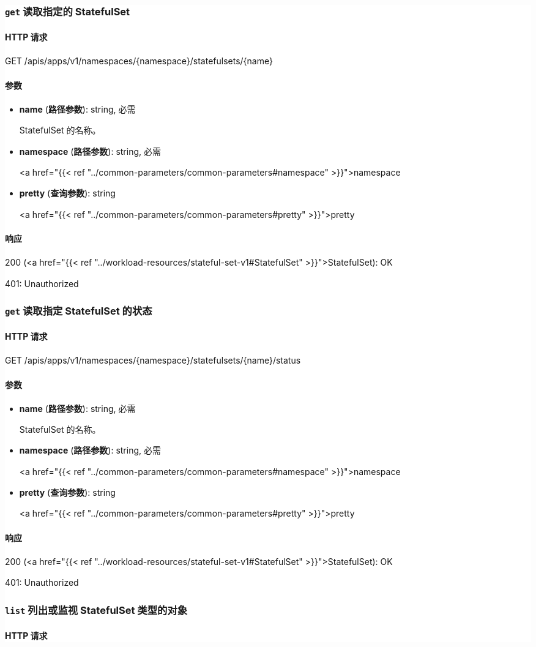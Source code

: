 
### `get` 读取指定的 StatefulSet
#### HTTP 请求

GET /apis/apps/v1/namespaces/{namespace}/statefulsets/{name}


#### 参数


- **name** (**路径参数**): string, 必需

  StatefulSet 的名称。


- **namespace** (**路径参数**): string, 必需

  <a href="{{< ref "../common-parameters/common-parameters#namespace" >}}">namespace</a>


- **pretty** (**查询参数**): string

  <a href="{{< ref "../common-parameters/common-parameters#pretty" >}}">pretty</a>


#### 响应

200 (<a href="{{< ref "../workload-resources/stateful-set-v1#StatefulSet" >}}">StatefulSet</a>): OK

401: Unauthorized


### `get` 读取指定 StatefulSet 的状态
#### HTTP 请求

GET /apis/apps/v1/namespaces/{namespace}/statefulsets/{name}/status


#### 参数


- **name** (**路径参数**): string, 必需

  StatefulSet 的名称。


- **namespace** (**路径参数**): string, 必需

  <a href="{{< ref "../common-parameters/common-parameters#namespace" >}}">namespace</a>


- **pretty** (**查询参数**): string

  <a href="{{< ref "../common-parameters/common-parameters#pretty" >}}">pretty</a>


#### 响应

200 (<a href="{{< ref "../workload-resources/stateful-set-v1#StatefulSet" >}}">StatefulSet</a>): OK

401: Unauthorized


### `list` 列出或监视 StatefulSet 类型的对象
#### HTTP 请求
